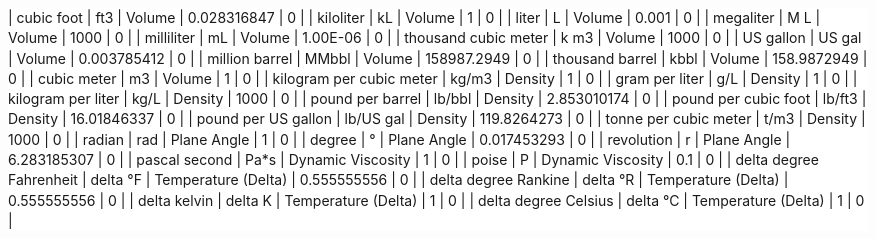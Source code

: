 | cubic foot                                       | ft3          | Volume                                      | 0.028316847       | 0                 |
| kiloliter                                        | kL           | Volume                                      | 1                 | 0                 |
| liter                                            | L            | Volume                                      | 0.001             | 0                 |
| megaliter                                        | M L          | Volume                                      | 1000              | 0                 |
| milliliter                                       | mL           | Volume                                      | 1.00E-06          | 0                 |
| thousand cubic meter                             | k m3         | Volume                                      | 1000              | 0                 |
| US gallon                                        | US gal       | Volume                                      | 0.003785412       | 0                 |
| million barrel                                   | MMbbl        | Volume                                      | 158987.2949       | 0                 |
| thousand barrel                                  | kbbl         | Volume                                      | 158.9872949       | 0                 |
| cubic meter                                      | m3           | Volume                                      | 1                 | 0                 |
| kilogram per cubic meter                         | kg/m3        | Density                                     | 1                 | 0                 |
| gram per liter                                   | g/L          | Density                                     | 1                 | 0                 |
| kilogram per liter                               | kg/L         | Density                                     | 1000              | 0                 |
| pound per barrel                                 | lb/bbl       | Density                                     | 2.853010174       | 0                 |
| pound per cubic foot                             | lb/ft3       | Density                                     | 16.01846337       | 0                 |
| pound per US gallon                              | lb/US gal    | Density                                     | 119.8264273       | 0                 |
| tonne per cubic meter                            | t/m3         | Density                                     | 1000              | 0                 |
| radian                                           | rad          | Plane Angle                                 | 1                 | 0                 |
| degree                                           | °            | Plane Angle                                 | 0.017453293       | 0                 |
| revolution                                       | r            | Plane Angle                                 | 6.283185307       | 0                 |
| pascal second                                    | Pa*s         | Dynamic Viscosity                           | 1                 | 0                 |
| poise                                            | P            | Dynamic Viscosity                           | 0.1               | 0                 |
| delta degree Fahrenheit                          | delta °F     | Temperature (Delta)                         | 0.555555556       | 0                 |
| delta degree Rankine                             | delta °R     | Temperature (Delta)                         | 0.555555556       | 0                 |
| delta kelvin                                     | delta K      | Temperature (Delta)                         | 1                 | 0                 |
| delta degree Celsius                             | delta °C     | Temperature (Delta)                         | 1                 | 0                 |
